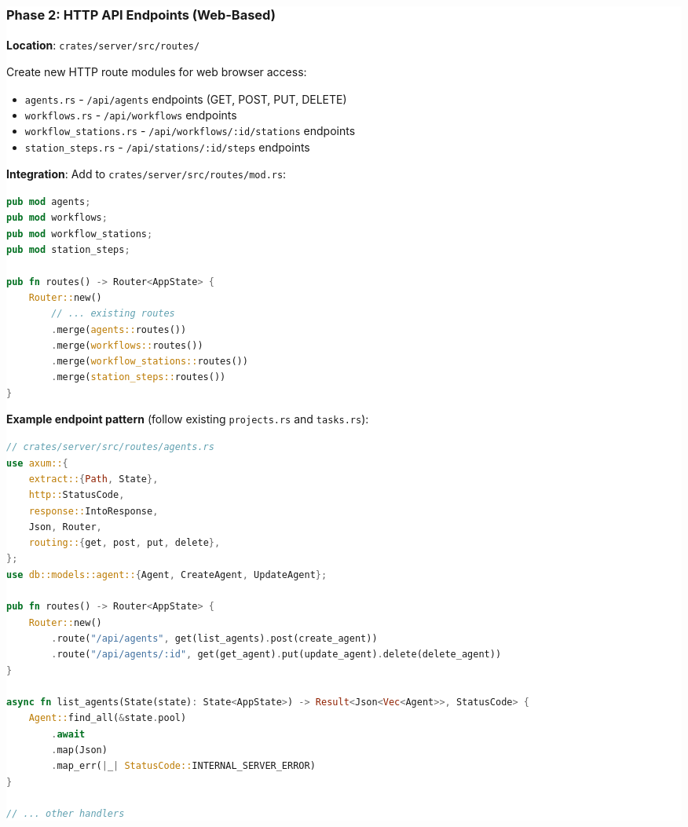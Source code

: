 ### Phase 2: HTTP API Endpoints (Web-Based)

**Location**: `crates/server/src/routes/`

Create new HTTP route modules for web browser access:
- `agents.rs` - `/api/agents` endpoints (GET, POST, PUT, DELETE)
- `workflows.rs` - `/api/workflows` endpoints
- `workflow_stations.rs` - `/api/workflows/:id/stations` endpoints
- `station_steps.rs` - `/api/stations/:id/steps` endpoints

**Integration**: Add to `crates/server/src/routes/mod.rs`:
```rust
pub mod agents;
pub mod workflows;
pub mod workflow_stations;
pub mod station_steps;

pub fn routes() -> Router<AppState> {
    Router::new()
        // ... existing routes
        .merge(agents::routes())
        .merge(workflows::routes())
        .merge(workflow_stations::routes())
        .merge(station_steps::routes())
}
```

**Example endpoint pattern** (follow existing `projects.rs` and `tasks.rs`):
```rust
// crates/server/src/routes/agents.rs
use axum::{
    extract::{Path, State},
    http::StatusCode,
    response::IntoResponse,
    Json, Router,
    routing::{get, post, put, delete},
};
use db::models::agent::{Agent, CreateAgent, UpdateAgent};

pub fn routes() -> Router<AppState> {
    Router::new()
        .route("/api/agents", get(list_agents).post(create_agent))
        .route("/api/agents/:id", get(get_agent).put(update_agent).delete(delete_agent))
}

async fn list_agents(State(state): State<AppState>) -> Result<Json<Vec<Agent>>, StatusCode> {
    Agent::find_all(&state.pool)
        .await
        .map(Json)
        .map_err(|_| StatusCode::INTERNAL_SERVER_ERROR)
}

// ... other handlers
```
